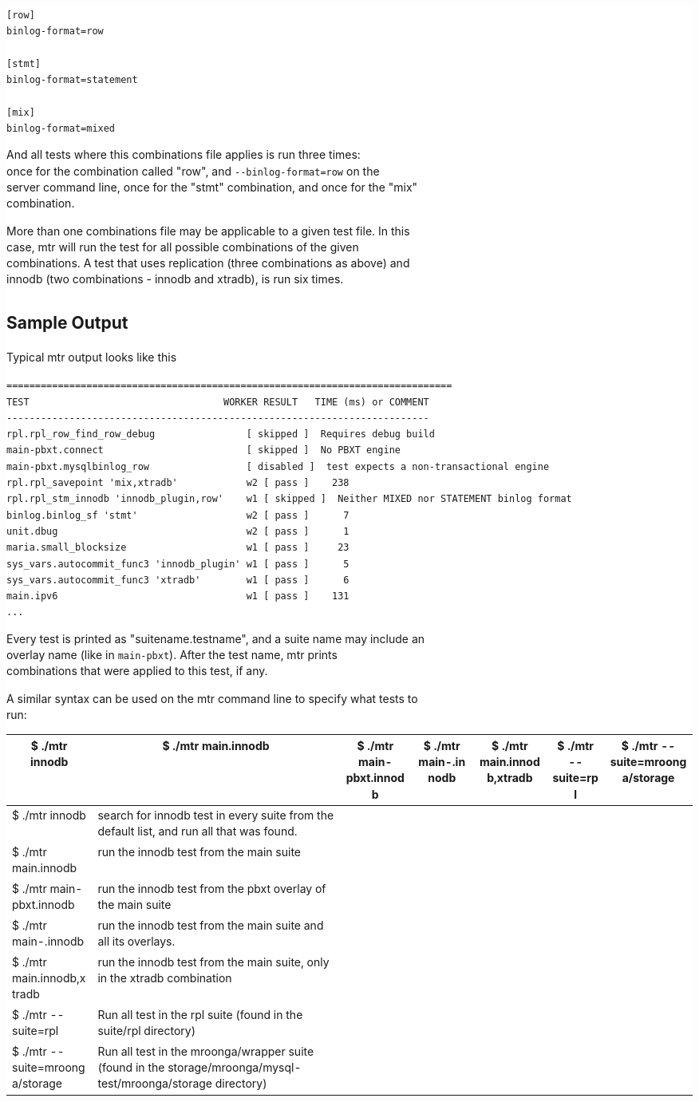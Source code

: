 ```
[row]
binlog-format=row

[stmt]
binlog-format=statement

[mix]
binlog-format=mixed
```

And all tests where this combinations file applies is run three times:\
once for the combination called "row", and `--binlog-format=row` on the\
server command line, once for the "stmt" combination, and once for the "mix"\
combination.

More than one combinations file may be applicable to a given test file. In this\
case, mtr will run the test for all possible combinations of the given\
combinations. A test that uses replication (three combinations as above) and\
innodb (two combinations - innodb and xtradb), is run six times.

## Sample Output

Typical mtr output looks like this

```
==============================================================================
TEST                                  WORKER RESULT   TIME (ms) or COMMENT
--------------------------------------------------------------------------
rpl.rpl_row_find_row_debug                [ skipped ]  Requires debug build
main-pbxt.connect                         [ skipped ]  No PBXT engine
main-pbxt.mysqlbinlog_row                 [ disabled ]  test expects a non-transactional engine
rpl.rpl_savepoint 'mix,xtradb'            w2 [ pass ]    238
rpl.rpl_stm_innodb 'innodb_plugin,row'    w1 [ skipped ]  Neither MIXED nor STATEMENT binlog format
binlog.binlog_sf 'stmt'                   w2 [ pass ]      7
unit.dbug                                 w2 [ pass ]      1
maria.small_blocksize                     w1 [ pass ]     23
sys_vars.autocommit_func3 'innodb_plugin' w1 [ pass ]      5
sys_vars.autocommit_func3 'xtradb'        w1 [ pass ]      6
main.ipv6                                 w1 [ pass ]    131
...
```

Every test is printed as "suitename.testname", and a suite name may include an\
overlay name (like in `main-pbxt`). After the test name, mtr prints\
combinations that were applied to this test, if any.

A similar syntax can be used on the mtr command line to specify what tests to\
run:

| $ ./mtr innodb                  | $ ./mtr main.innodb                                                                                           | $ ./mtr main-pbxt.innodb | $ ./mtr main-.innodb | $ ./mtr main.innodb,xtradb | $ ./mtr --suite=rpl | $ ./mtr --suite=mroonga/storage |
| ------------------------------- | ------------------------------------------------------------------------------------------------------------- | ------------------------ | -------------------- | -------------------------- | ------------------- | ------------------------------- |
| $ ./mtr innodb                  | search for innodb test in every suite from the default list, and run all that was found.                      |                          |                      |                            |                     |                                 |
| $ ./mtr main.innodb             | run the innodb test from the main suite                                                                       |                          |                      |                            |                     |                                 |
| $ ./mtr main-pbxt.innodb        | run the innodb test from the pbxt overlay of the main suite                                                   |                          |                      |                            |                     |                                 |
| $ ./mtr main-.innodb            | run the innodb test from the main suite and all its overlays.                                                 |                          |                      |                            |                     |                                 |
| $ ./mtr main.innodb,xtradb      | run the innodb test from the main suite, only in the xtradb combination                                       |                          |                      |                            |                     |                                 |
| $ ./mtr --suite=rpl             | Run all test in the rpl suite (found in the suite/rpl directory)                                              |                          |                      |                            |                     |                                 |
| $ ./mtr --suite=mroonga/storage | Run all test in the mroonga/wrapper suite (found in the storage/mroonga/mysql-test/mroonga/storage directory) |                          |                      |                            |                     |                                 |
